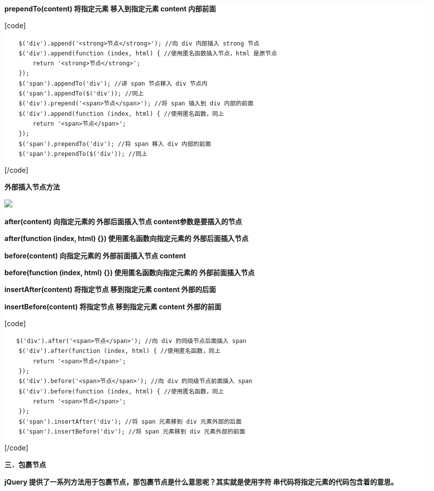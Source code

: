 **prependTo(content) 将指定元素 移入到指定元素 content 内部前面**

[code]

        $('div').append('<strong>节点</strong>'); //向 div 内部插入 strong 节点
        $('div').append(function (index, html) { //使用匿名函数插入节点，html 是原节点
            return '<strong>节点</strong>';
        });
        $('span').appendTo('div'); //讲 span 节点移入 div 节点内
        $('span').appendTo($('div')); //同上
        $('div').prepend('<span>节点</span>'); //将 span 插入到 div 内部的前面
        $('div').append(function (index, html) { //使用匿名函数，同上
            return '<span>节点</span>';
        });
        $('span').prependTo('div'); //将 span 移入 div 内部的前面
        $('span').prependTo($('div')); //同上
[/code]



**外部插入节点方法**

**![](https://images2015.cnblogs.com/blog/955761/201703/955761-20170306181155031-2053725409.png)**



**after(content) 向指定元素的 外部后面插入节点 content参数是要插入的节点**

  
**after(function (index, html) {}) 使用匿名函数向指定元素的 外部后面插入节点**

  
**before(content) 向指定元素的 外部前面插入节点 content**

  
**before(function (index, html) {}) 使用匿名函数向指定元素的 外部前面插入节点**

  
**insertAfter(content) 将指定节点 移到指定元素 content 外部的后面**

  
**insertBefore(content) 将指定节点 移到指定元素 content 外部的前面**

[code]

    　　$('div').after('<span>节点</span>'); //向 div 的同级节点后面插入 span
        $('div').after(function (index, html) { //使用匿名函数，同上
            return '<span>节点</span>';
        });
        $('div').before('<span>节点</span>'); //向 div 的同级节点前面插入 span
        $('div').before(function (index, html) { //使用匿名函数，同上
            return '<span>节点</span>';
        });
        $('span').insertAfter('div'); //将 span 元素移到 div 元素外部的后面
        $('span').insertBefore('div'); //将 span 元素移到 div 元素外部的前面
[/code]



**三．包裹节点**

**jQuery 提供了一系列方法用于包裹节点，那包裹节点是什么意思呢？其实就是使用字符 串代码将指定元素的代码包含着的意思。**
